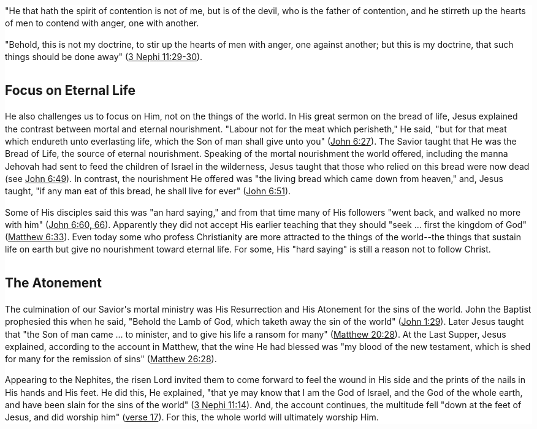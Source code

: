 "He that hath the spirit of contention is not of me, but is of the devil, who
is the father of contention, and he stirreth up the hearts of men to contend
with anger, one with another.

"Behold, this is not my doctrine, to stir up the hearts of men with anger, one
against another; but this is my doctrine, that such things should be done
away" ([3 Nephi 11:29-30](/scriptures/bofm/3-ne/11.29-30?lang=eng#28)).

## Focus on Eternal Life

He also challenges us to focus on Him, not on the things of the world. In His
great sermon on the bread of life, Jesus explained the contrast between mortal
and eternal nourishment. "Labour not for the meat which perisheth," He said,
"but for that meat which endureth unto everlasting life, which the Son of man
shall give unto you" ([John 6:27](/scriptures/nt/john/6.27?lang=eng#26)). The
Savior taught that He was the Bread of Life, the source of eternal
nourishment. Speaking of the mortal nourishment the world offered, including
the manna Jehovah had sent to feed the children of Israel in the wilderness,
Jesus taught that those who relied on this bread were now dead (see [John
6:49](/scriptures/nt/john/6.49?lang=eng#48)). In contrast, the nourishment He
offered was "the living bread which came down from heaven," and, Jesus taught,
"if any man eat of this bread, he shall live for ever" ([John
6:51](/scriptures/nt/john/6.51?lang=eng#50)).

Some of His disciples said this was "an hard saying," and from that time many
of His followers "went back, and walked no more with him" ([John 6:60,
66](/scriptures/nt/john/6.60,66?lang=eng#59)). Apparently they did not accept
His earlier teaching that they should "seek ... first the kingdom of God"
([Matthew 6:33](/scriptures/nt/matt/6.33?lang=eng#32)). Even today some who
profess Christianity are more attracted to the things of the world--the things
that sustain life on earth but give no nourishment toward eternal life. For
some, His "hard saying" is still a reason not to follow Christ.

## The Atonement

The culmination of our Savior's mortal ministry was His Resurrection and His
Atonement for the sins of the world. John the Baptist prophesied this when he
said, "Behold the Lamb of God, which taketh away the sin of the world" ([John
1:29](/scriptures/nt/john/1.29?lang=eng#28)). Later Jesus taught that "the Son
of man came ... to minister, and to give his life a ransom for many" ([Matthew
20:28](/scriptures/nt/matt/20.28?lang=eng#27)). At the Last Supper, Jesus
explained, according to the account in Matthew, that the wine He had blessed
was "my blood of the new testament, which is shed for many for the remission
of sins" ([Matthew 26:28](/scriptures/nt/matt/26.28?lang=eng#27)).

Appearing to the Nephites, the risen Lord invited them to come forward to feel
the wound in His side and the prints of the nails in His hands and His feet.
He did this, He explained, "that ye may know that I am the God of Israel, and
the God of the whole earth, and have been slain for the sins of the world" ([3
Nephi 11:14](/scriptures/bofm/3-ne/11.14?lang=eng#13)). And, the account
continues, the multitude fell "down at the feet of Jesus, and did worship him"
([verse 17](/scriptures/bofm/3-ne/11.17?lang=eng#16)). For this, the whole
world will ultimately worship Him.
